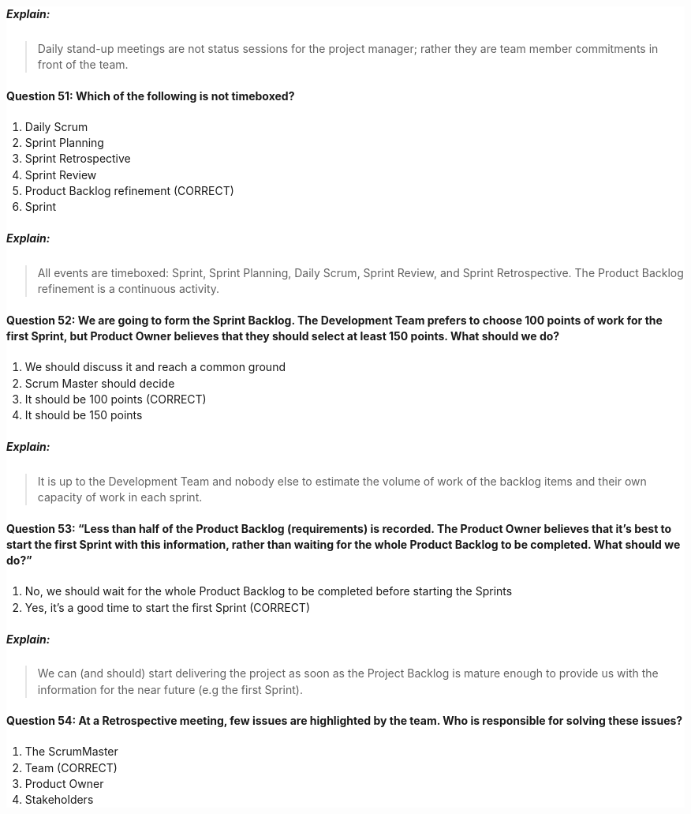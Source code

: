##### Explain:

> Daily stand-up meetings are not status sessions for the project manager; rather they are team member commitments in front of the team.

#### Question 51: Which of the following is not timeboxed?


 1. Daily Scrum
 2. Sprint Planning
 3. Sprint Retrospective
 4. Sprint Review
 5. Product Backlog refinement (CORRECT)
 6. Sprint

##### Explain:

> All events are timeboxed: Sprint, Sprint Planning, Daily Scrum, Sprint Review, and Sprint Retrospective. The Product Backlog refinement is a continuous activity.

#### Question 52: We are going to form the Sprint Backlog. The Development Team prefers to choose 100 points of work for the first Sprint, but Product Owner believes that they should select at least 150 points. What should we do?


 1. We should discuss it and reach a common ground
 2. Scrum Master should decide
 3. It should be 100 points (CORRECT)
 4. It should be 150 points

##### Explain:

> It is up to the Development Team and nobody else to estimate the volume of work of the backlog items and their own capacity of work in each sprint.

#### Question 53: “Less than half of the Product Backlog (requirements) is recorded. The Product Owner believes that it’s best to start the first Sprint with this information, rather than waiting for the whole Product Backlog to be completed. What should we do?”


 1. No, we should wait for the whole Product Backlog to be completed before starting the Sprints
 2. Yes, it’s a good time to start the first Sprint (CORRECT)

##### Explain:

> We can (and should) start delivering the project as soon as the Project Backlog is mature enough to provide us with the information for the near future (e.g the first Sprint).

#### Question 54: At a Retrospective meeting, few issues are highlighted by the team. Who is responsible for solving these issues?


 1. The ScrumMaster
 2. Team (CORRECT)
 3. Product Owner
 4. Stakeholders
